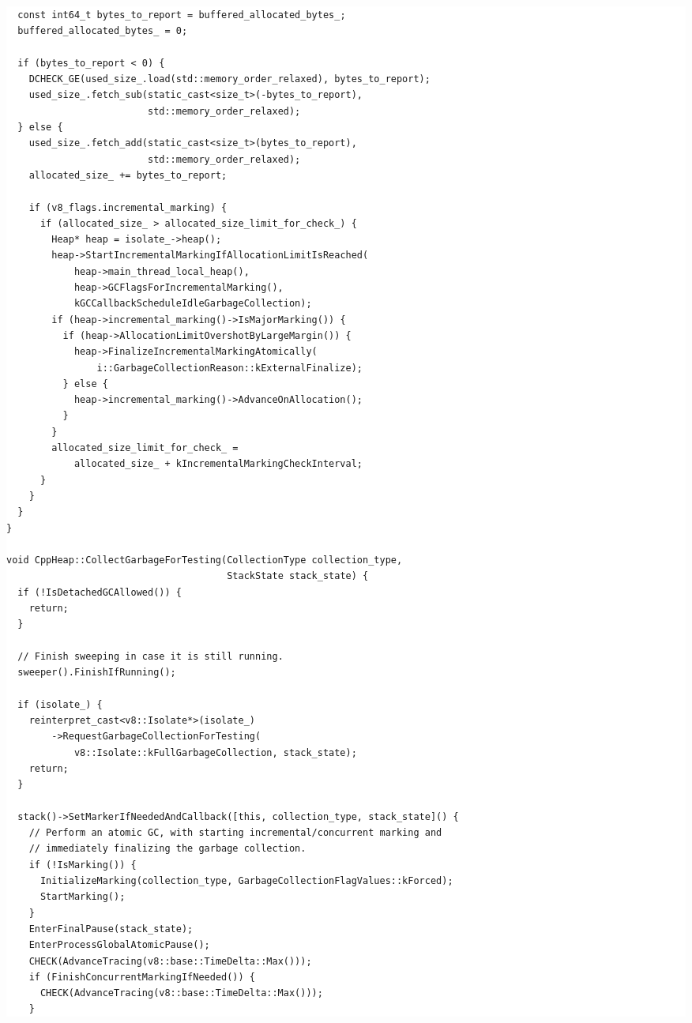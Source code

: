 ```
  const int64_t bytes_to_report = buffered_allocated_bytes_;
  buffered_allocated_bytes_ = 0;

  if (bytes_to_report < 0) {
    DCHECK_GE(used_size_.load(std::memory_order_relaxed), bytes_to_report);
    used_size_.fetch_sub(static_cast<size_t>(-bytes_to_report),
                         std::memory_order_relaxed);
  } else {
    used_size_.fetch_add(static_cast<size_t>(bytes_to_report),
                         std::memory_order_relaxed);
    allocated_size_ += bytes_to_report;

    if (v8_flags.incremental_marking) {
      if (allocated_size_ > allocated_size_limit_for_check_) {
        Heap* heap = isolate_->heap();
        heap->StartIncrementalMarkingIfAllocationLimitIsReached(
            heap->main_thread_local_heap(),
            heap->GCFlagsForIncrementalMarking(),
            kGCCallbackScheduleIdleGarbageCollection);
        if (heap->incremental_marking()->IsMajorMarking()) {
          if (heap->AllocationLimitOvershotByLargeMargin()) {
            heap->FinalizeIncrementalMarkingAtomically(
                i::GarbageCollectionReason::kExternalFinalize);
          } else {
            heap->incremental_marking()->AdvanceOnAllocation();
          }
        }
        allocated_size_limit_for_check_ =
            allocated_size_ + kIncrementalMarkingCheckInterval;
      }
    }
  }
}

void CppHeap::CollectGarbageForTesting(CollectionType collection_type,
                                       StackState stack_state) {
  if (!IsDetachedGCAllowed()) {
    return;
  }

  // Finish sweeping in case it is still running.
  sweeper().FinishIfRunning();

  if (isolate_) {
    reinterpret_cast<v8::Isolate*>(isolate_)
        ->RequestGarbageCollectionForTesting(
            v8::Isolate::kFullGarbageCollection, stack_state);
    return;
  }

  stack()->SetMarkerIfNeededAndCallback([this, collection_type, stack_state]() {
    // Perform an atomic GC, with starting incremental/concurrent marking and
    // immediately finalizing the garbage collection.
    if (!IsMarking()) {
      InitializeMarking(collection_type, GarbageCollectionFlagValues::kForced);
      StartMarking();
    }
    EnterFinalPause(stack_state);
    EnterProcessGlobalAtomicPause();
    CHECK(AdvanceTracing(v8::base::TimeDelta::Max()));
    if (FinishConcurrentMarkingIfNeeded()) {
      CHECK(AdvanceTracing(v8::base::TimeDelta::Max()));
    }
```